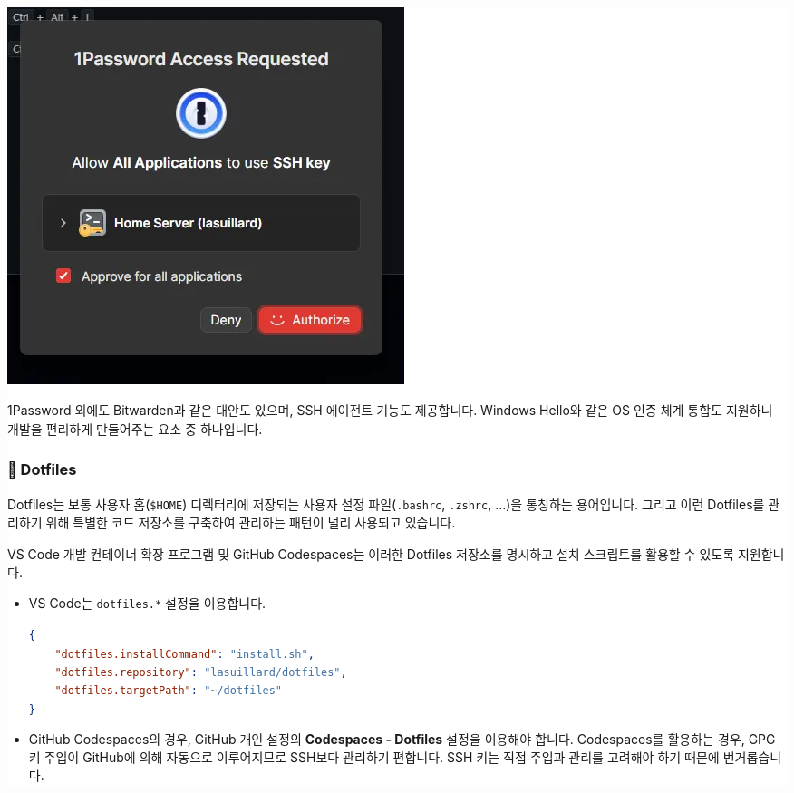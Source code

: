 ![1Password SSH Agent](./assets/1password-ssh-agent.png)

1Password 외에도 Bitwarden과 같은 대안도 있으며, SSH 에이전트 기능도 제공합니다. Windows Hello와 같은 OS 인증 체계 통합도 지원하니 개발을 편리하게 만들어주는 요소 중 하나입니다.

### 🫥 Dotfiles

Dotfiles는 보통 사용자 홈(`$HOME`) 디렉터리에 저장되는 사용자 설정 파일(`.bashrc`, `.zshrc`, …)을 통칭하는 용어입니다. 그리고 이런 Dotfiles를 관리하기 위해 특별한 코드 저장소를 구축하여 관리하는 패턴이 널리 사용되고 있습니다.

VS Code 개발 컨테이너 확장 프로그램 및 GitHub Codespaces는 이러한 Dotfiles 저장소를 명시하고 설치 스크립트를 활용할 수 있도록 지원합니다.

- VS Code는 `dotfiles.*` 설정을 이용합니다.

    ```json
    {
    	"dotfiles.installCommand": "install.sh",
    	"dotfiles.repository": "lasuillard/dotfiles",
    	"dotfiles.targetPath": "~/dotfiles"
    }
    ```

- GitHub Codespaces의 경우, GitHub 개인 설정의 **Codespaces - Dotfiles** 설정을 이용해야 합니다. Codespaces를 활용하는 경우, GPG 키 주입이 GitHub에 의해 자동으로 이루어지므로 SSH보다 관리하기 편합니다. SSH 키는 직접 주입과 관리를 고려해야 하기 때문에 번거롭습니다.
